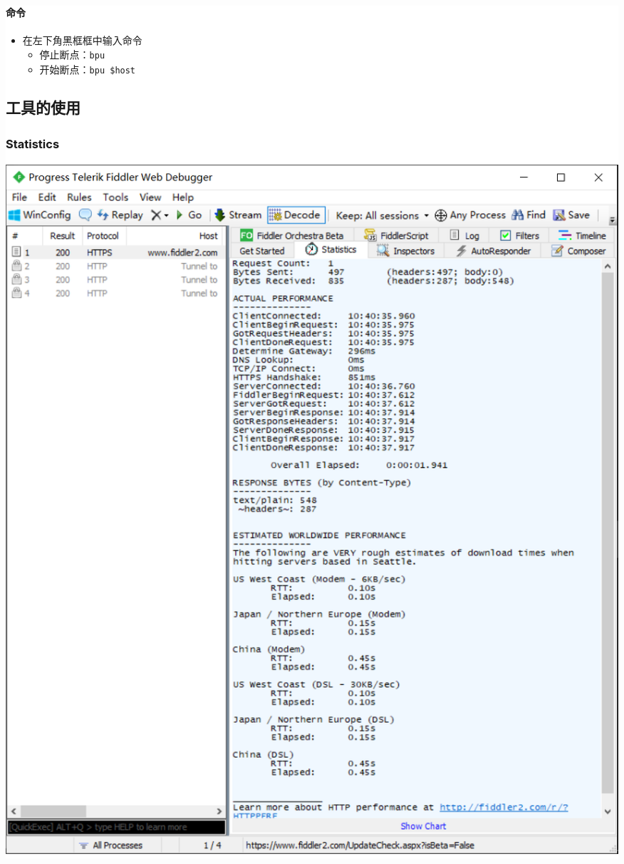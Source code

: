 #### **命令**

- 在左下角黑框框中输入命令
  - 停止断点：`bpu `
  - 开始断点：`bpu $host`

## **工具的使用**

### **Statistics**

![Statistics](/images/statistics.png)
